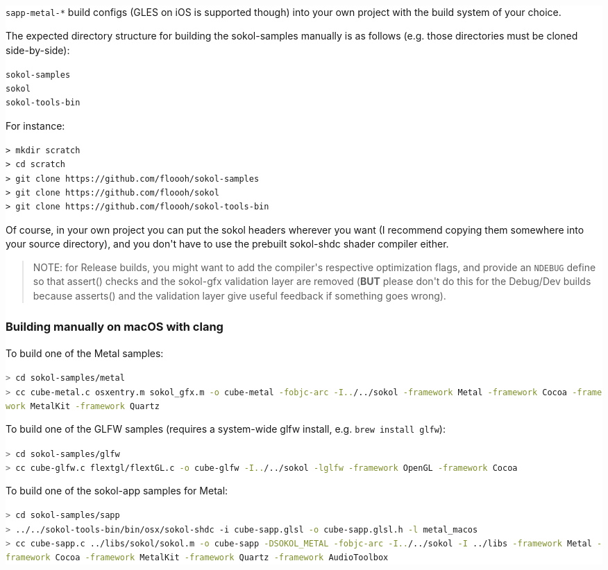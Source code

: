 ```sapp-metal-*``` build configs (GLES on iOS is supported though)
into your own project with the build system of your choice.

The expected directory structure for building the sokol-samples manually
is as follows (e.g. those directories must be cloned side-by-side):

```
sokol-samples
sokol
sokol-tools-bin
```

For instance:

```
> mkdir scratch
> cd scratch
> git clone https://github.com/floooh/sokol-samples
> git clone https://github.com/floooh/sokol
> git clone https://github.com/floooh/sokol-tools-bin
```

Of course, in your own project you can put the sokol headers wherever
you want (I recommend copying them somewhere into your source directory),
and you don't have to use the prebuilt sokol-shdc shader compiler either.

> NOTE: for Release builds, you might want to add the compiler's respective
optimization flags, and provide an ```NDEBUG``` define so that assert() checks
and the sokol-gfx validation layer are removed (**BUT** please don't do
this for the Debug/Dev builds because asserts() and the validation
layer give useful feedback if something goes wrong).

### Building manually on macOS with clang

To build one of the Metal samples:

```sh
> cd sokol-samples/metal
> cc cube-metal.c osxentry.m sokol_gfx.m -o cube-metal -fobjc-arc -I../../sokol -framework Metal -framework Cocoa -framework MetalKit -framework Quartz
```

To build one of the GLFW samples (requires a system-wide glfw install, e.g. ```brew install glfw```):

```sh
> cd sokol-samples/glfw
> cc cube-glfw.c flextgl/flextGL.c -o cube-glfw -I../../sokol -lglfw -framework OpenGL -framework Cocoa
```

To build one of the sokol-app samples for Metal:

```sh
> cd sokol-samples/sapp
> ../../sokol-tools-bin/bin/osx/sokol-shdc -i cube-sapp.glsl -o cube-sapp.glsl.h -l metal_macos
> cc cube-sapp.c ../libs/sokol/sokol.m -o cube-sapp -DSOKOL_METAL -fobjc-arc -I../../sokol -I ../libs -framework Metal -framework Cocoa -framework MetalKit -framework Quartz -framework AudioToolbox
```
